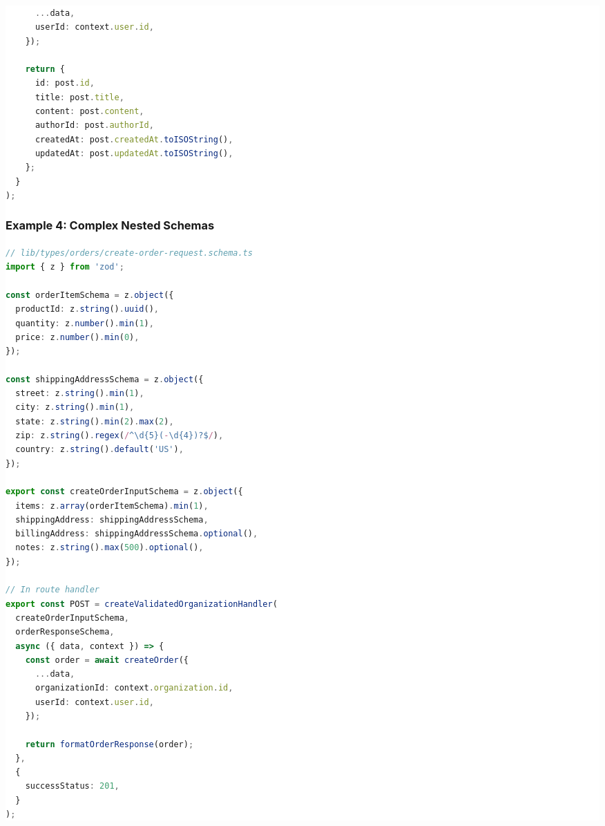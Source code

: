 ```typescript
      ...data,
      userId: context.user.id,
    });

    return {
      id: post.id,
      title: post.title,
      content: post.content,
      authorId: post.authorId,
      createdAt: post.createdAt.toISOString(),
      updatedAt: post.updatedAt.toISOString(),
    };
  }
);
```

### Example 4: Complex Nested Schemas

```typescript
// lib/types/orders/create-order-request.schema.ts
import { z } from 'zod';

const orderItemSchema = z.object({
  productId: z.string().uuid(),
  quantity: z.number().min(1),
  price: z.number().min(0),
});

const shippingAddressSchema = z.object({
  street: z.string().min(1),
  city: z.string().min(1),
  state: z.string().min(2).max(2),
  zip: z.string().regex(/^\d{5}(-\d{4})?$/),
  country: z.string().default('US'),
});

export const createOrderInputSchema = z.object({
  items: z.array(orderItemSchema).min(1),
  shippingAddress: shippingAddressSchema,
  billingAddress: shippingAddressSchema.optional(),
  notes: z.string().max(500).optional(),
});

// In route handler
export const POST = createValidatedOrganizationHandler(
  createOrderInputSchema,
  orderResponseSchema,
  async ({ data, context }) => {
    const order = await createOrder({
      ...data,
      organizationId: context.organization.id,
      userId: context.user.id,
    });

    return formatOrderResponse(order);
  },
  {
    successStatus: 201,
  }
);
```
